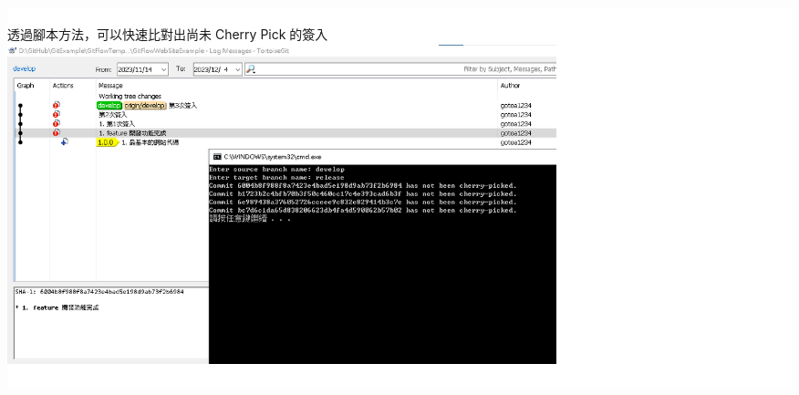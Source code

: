 <br/>透過腳本方法，可以快速比對出尚未 Cherry Pick 的簽入
<br/> <img src="/assets/image/LearnNote/2024_07_27/016.png" width="70%" height="70%" />
<br/><br/>